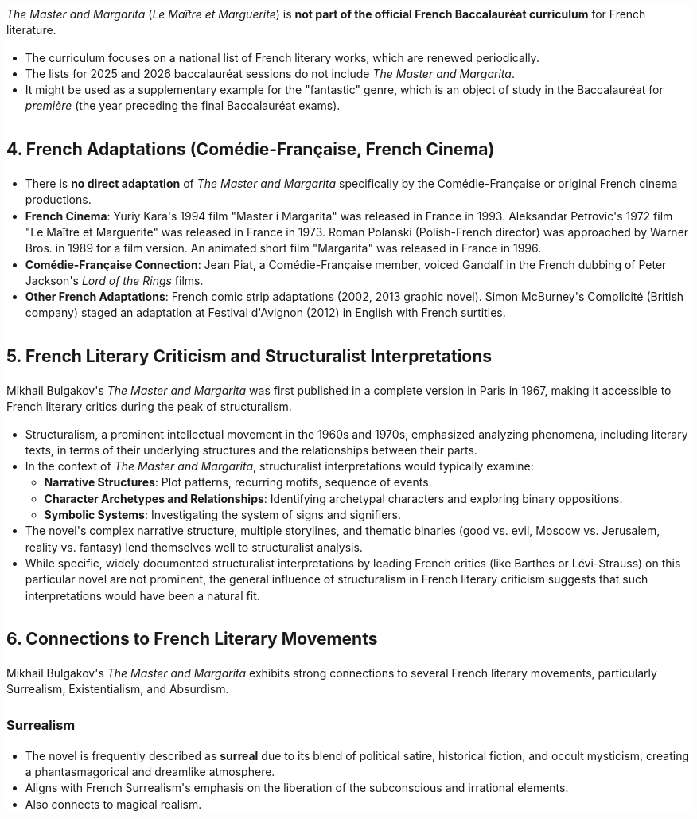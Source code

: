 *The Master and Margarita* (*Le Maître et Marguerite*) is **not part of the official French Baccalauréat curriculum** for French literature.

*   The curriculum focuses on a national list of French literary works, which are renewed periodically.
*   The lists for 2025 and 2026 baccalauréat sessions do not include *The Master and Margarita*.
*   It might be used as a supplementary example for the "fantastic" genre, which is an object of study in the Baccalauréat for *première* (the year preceding the final Baccalauréat exams).

## 4. French Adaptations (Comédie-Française, French Cinema)

*   There is **no direct adaptation** of *The Master and Margarita* specifically by the Comédie-Française or original French cinema productions.
*   **French Cinema**: Yuriy Kara's 1994 film "Master i Margarita" was released in France in 1993. Aleksandar Petrovic's 1972 film "Le Maître et Marguerite" was released in France in 1973. Roman Polanski (Polish-French director) was approached by Warner Bros. in 1989 for a film version. An animated short film "Margarita" was released in France in 1996.
*   **Comédie-Française Connection**: Jean Piat, a Comédie-Française member, voiced Gandalf in the French dubbing of Peter Jackson's *Lord of the Rings* films.
*   **Other French Adaptations**: French comic strip adaptations (2002, 2013 graphic novel). Simon McBurney's Complicité (British company) staged an adaptation at Festival d'Avignon (2012) in English with French surtitles.

## 5. French Literary Criticism and Structuralist Interpretations

Mikhail Bulgakov's *The Master and Margarita* was first published in a complete version in Paris in 1967, making it accessible to French literary critics during the peak of structuralism.

*   Structuralism, a prominent intellectual movement in the 1960s and 1970s, emphasized analyzing phenomena, including literary texts, in terms of their underlying structures and the relationships between their parts.
*   In the context of *The Master and Margarita*, structuralist interpretations would typically examine:
    *   **Narrative Structures**: Plot patterns, recurring motifs, sequence of events.
    *   **Character Archetypes and Relationships**: Identifying archetypal characters and exploring binary oppositions.
    *   **Symbolic Systems**: Investigating the system of signs and signifiers.
*   The novel's complex narrative structure, multiple storylines, and thematic binaries (good vs. evil, Moscow vs. Jerusalem, reality vs. fantasy) lend themselves well to structuralist analysis.
*   While specific, widely documented structuralist interpretations by leading French critics (like Barthes or Lévi-Strauss) on this particular novel are not prominent, the general influence of structuralism in French literary criticism suggests that such interpretations would have been a natural fit.

## 6. Connections to French Literary Movements

Mikhail Bulgakov's *The Master and Margarita* exhibits strong connections to several French literary movements, particularly Surrealism, Existentialism, and Absurdism.

### Surrealism
*   The novel is frequently described as **surreal** due to its blend of political satire, historical fiction, and occult mysticism, creating a phantasmagorical and dreamlike atmosphere.
*   Aligns with French Surrealism's emphasis on the liberation of the subconscious and irrational elements.
*   Also connects to magical realism.
